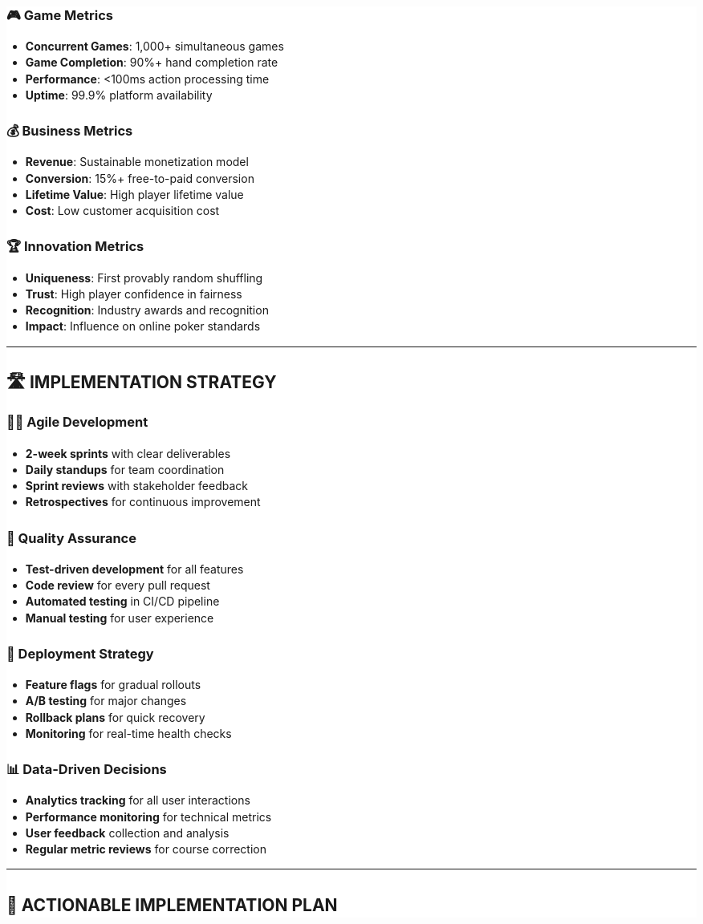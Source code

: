 ### **🎮 Game Metrics**
- **Concurrent Games**: 1,000+ simultaneous games
- **Game Completion**: 90%+ hand completion rate
- **Performance**: <100ms action processing time
- **Uptime**: 99.9% platform availability

### **💰 Business Metrics**
- **Revenue**: Sustainable monetization model
- **Conversion**: 15%+ free-to-paid conversion
- **Lifetime Value**: High player lifetime value
- **Cost**: Low customer acquisition cost

### **🏆 Innovation Metrics**
- **Uniqueness**: First provably random shuffling
- **Trust**: High player confidence in fairness
- **Recognition**: Industry awards and recognition
- **Impact**: Influence on online poker standards

---

## 🛣️ **IMPLEMENTATION STRATEGY**

### **🏃‍♂️ Agile Development**
- **2-week sprints** with clear deliverables
- **Daily standups** for team coordination
- **Sprint reviews** with stakeholder feedback
- **Retrospectives** for continuous improvement

### **🧪 Quality Assurance**
- **Test-driven development** for all features
- **Code review** for every pull request
- **Automated testing** in CI/CD pipeline
- **Manual testing** for user experience

### **🚀 Deployment Strategy**
- **Feature flags** for gradual rollouts
- **A/B testing** for major changes
- **Rollback plans** for quick recovery
- **Monitoring** for real-time health checks

### **📊 Data-Driven Decisions**
- **Analytics tracking** for all user interactions
- **Performance monitoring** for technical metrics
- **User feedback** collection and analysis
- **Regular metric reviews** for course correction

---

## 🚀 **ACTIONABLE IMPLEMENTATION PLAN**
